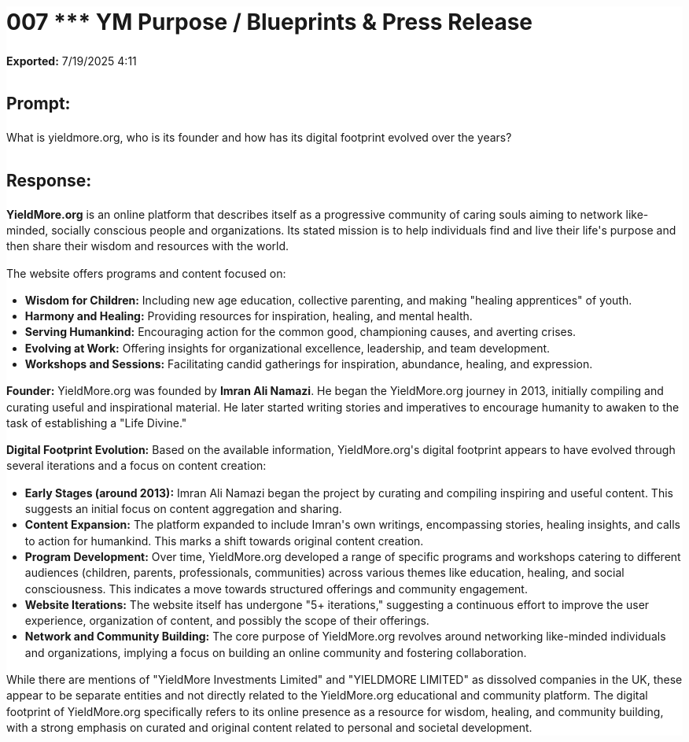 

# 007 *** YM Purpose / Blueprints & Press Release

**Exported:** 7/19/2025 4:11  

## Prompt:
What is yieldmore.org, who is its founder and how has its digital footprint evolved over the years?

## Response:
**YieldMore.org** is an online platform that describes itself as a progressive community of caring souls aiming to network like-minded, socially conscious people and organizations. Its stated mission is to help individuals find and live their life's purpose and then share their wisdom and resources with the world.

The website offers programs and content focused on:

*   **Wisdom for Children:** Including new age education, collective parenting, and making "healing apprentices" of youth.
*   **Harmony and Healing:** Providing resources for inspiration, healing, and mental health.
*   **Serving Humankind:** Encouraging action for the common good, championing causes, and averting crises.
*   **Evolving at Work:** Offering insights for organizational excellence, leadership, and team development.
*   **Workshops and Sessions:** Facilitating candid gatherings for inspiration, abundance, healing, and expression.

**Founder:** YieldMore.org was founded by **Imran Ali Namazi**. He began the YieldMore.org journey in 2013, initially compiling and curating useful and inspirational material. He later started writing stories and imperatives to encourage humanity to awaken to the task of establishing a "Life Divine."

**Digital Footprint Evolution:** Based on the available information, YieldMore.org's digital footprint appears to have evolved through several iterations and a focus on content creation:

*   **Early Stages (around 2013):** Imran Ali Namazi began the project by curating and compiling inspiring and useful content. This suggests an initial focus on content aggregation and sharing.
*   **Content Expansion:** The platform expanded to include Imran's own writings, encompassing stories, healing insights, and calls to action for humankind. This marks a shift towards original content creation.
*   **Program Development:** Over time, YieldMore.org developed a range of specific programs and workshops catering to different audiences (children, parents, professionals, communities) across various themes like education, healing, and social consciousness. This indicates a move towards structured offerings and community engagement.
*   **Website Iterations:** The website itself has undergone "5+ iterations," suggesting a continuous effort to improve the user experience, organization of content, and possibly the scope of their offerings.
*   **Network and Community Building:** The core purpose of YieldMore.org revolves around networking like-minded individuals and organizations, implying a focus on building an online community and fostering collaboration.

While there are mentions of "YieldMore Investments Limited" and "YIELDMORE LIMITED" as dissolved companies in the UK, these appear to be separate entities and not directly related to the YieldMore.org educational and community platform. The digital footprint of YieldMore.org specifically refers to its online presence as a resource for wisdom, healing, and community building, with a strong emphasis on curated and original content related to personal and societal development.
